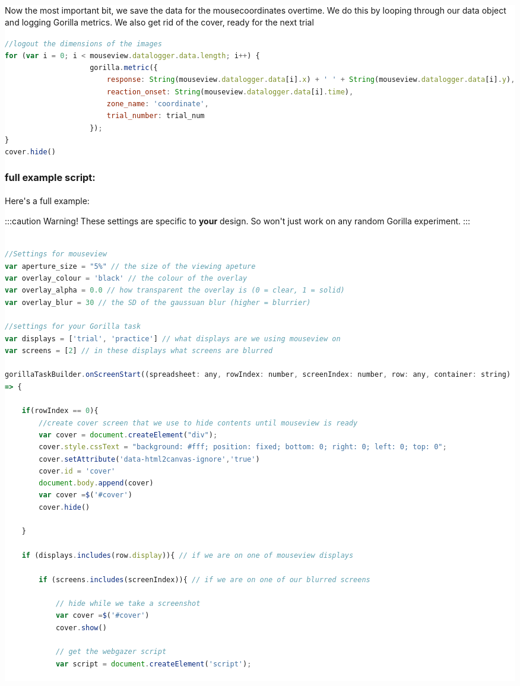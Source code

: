 Now the most important bit, we save the data for the mousecoordinates overtime. We do this by looping through our data object and logging Gorilla metrics. We also get rid of the cover, ready for the next trial

```jsx
//logout the dimensions of the images 
for (var i = 0; i < mouseview.datalogger.data.length; i++) {
                    gorilla.metric({
                        response: String(mouseview.datalogger.data[i].x) + ' ' + String(mouseview.datalogger.data[i].y),
                        reaction_onset: String(mouseview.datalogger.data[i].time),
                        zone_name: 'coordinate',
                        trial_number: trial_num
                    });
}
cover.hide()
```

### full example script:

Here's a full example:

:::caution
Warning! These settings are specific to **your** design. So won't just work on any random Gorilla experiment.
:::

```jsx title="Full Example Script"

//Settings for mouseview
var aperture_size = "5%" // the size of the viewing apeture
var overlay_colour = 'black' // the colour of the overlay
var overlay_alpha = 0.0 // how transparent the overlay is (0 = clear, 1 = solid)
var overlay_blur = 30 // the SD of the gaussuan blur (higher = blurrier)

//settings for your Gorilla task
var displays = ['trial', 'practice'] // what displays are we using mouseview on
var screens = [2] // in these displays what screens are blurred

gorillaTaskBuilder.onScreenStart((spreadsheet: any, rowIndex: number, screenIndex: number, row: any, container: string) => {
    
    if(rowIndex == 0){
        //create cover screen that we use to hide contents until mouseview is ready
        var cover = document.createElement("div"); 
        cover.style.cssText = "background: #fff; position: fixed; bottom: 0; right: 0; left: 0; top: 0";
        cover.setAttribute('data-html2canvas-ignore','true')
        cover.id = 'cover'
        document.body.append(cover)
        var cover =$('#cover')
        cover.hide()
        
    }
    
    if (displays.includes(row.display)){ // if we are on one of mouseview displays
    
        if (screens.includes(screenIndex)){ // if we are on one of our blurred screens
            
            // hide while we take a screenshot
            var cover =$('#cover')
            cover.show()
            
            // get the webgazer script 
            var script = document.createElement('script');
            
```